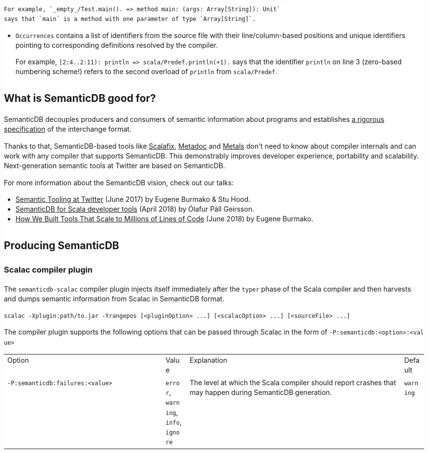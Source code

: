     For example, `_empty_/Test.main(). => method main: (args: Array[String]): Unit`
    says that `main` is a method with one parameter of type `Array[String]`.
  * `Occurrences` contains a list of identifiers from the source file with
    their line/column-based positions and unique identifiers pointing to
    corresponding definitions resolved by the compiler.

    For example, `[2:4..2:11): println => scala/Predef.println(+1).` says that
    the identifier `println` on line 3 (zero-based numbering scheme!) refers
    to the second overload of `println` from `scala/Predef`.

## What is SemanticDB good for?

SemanticDB decouples producers and consumers of semantic information about
programs and establishes [a rigorous specification](semanticdb.md) of the
interchange format.

Thanks to that, SemanticDB-based tools like [Scalafix](#scalafix),
[Metadoc](#metadoc) and [Metals](#metals) don't need to know about compiler
internals and can work with any compiler that supports SemanticDB.
This demonstrably improves developer experience, portability and scalability.
Next-generation semantic tools at Twitter are based on SemanticDB.

For more information about the SemanticDB vision, check out our talks:
  * [Semantic Tooling at Twitter](https://www.youtube.com/watch?v=4yqDFsdKciA)
    (June 2017) by Eugene Burmako & Stu Hood.
  * [SemanticDB for Scala developer tools](https://t.co/Z080F6JxyQ?amp=1)
    (April 2018) by Ólafur Páll Geirsson.
  * [How We Built Tools That Scale to Millions of Lines of Code](https://na.scaladays.org/schedule/how-we-built-tools-that-scale-to-millions-of-lines-of-code)
    (June 2018) by Eugene Burmako.

## Producing SemanticDB

### Scalac compiler plugin

The `semanticdb-scalac` compiler plugin injects itself immediately after the
`typer` phase of the Scala compiler and then harvests and dumps semantic
information from Scalac in SemanticDB format.

```
scalac -Xplugin:path/to.jar -Yrangepos [<pluginOption> ...] [<scalacOption> ...] [<sourceFile> ...]
```

The compiler plugin supports the following options that can
be passed through Scalac in the form of `-P:semanticdb:<option>:<value>`

<table>
  <tr>
    <td width="310px">Option</td>
    <td>Value</td>
    <td>Explanation</td>
    <td>Default</td>
  </tr>
  <tr>
    <td><code>-P:semanticdb:failures:&lt;value&gt;</code></td>
    <td>
      <code>error</code>,<br/>
      <code>warning</code>,<br/>
      <code>info</code>,<br/>
      <code>ignore</code></td>
    <td>
      The level at which the Scala compiler should report crashes that may
      happen during SemanticDB generation.
    </td>
    <td><code>warning</code></td>
  </tr>